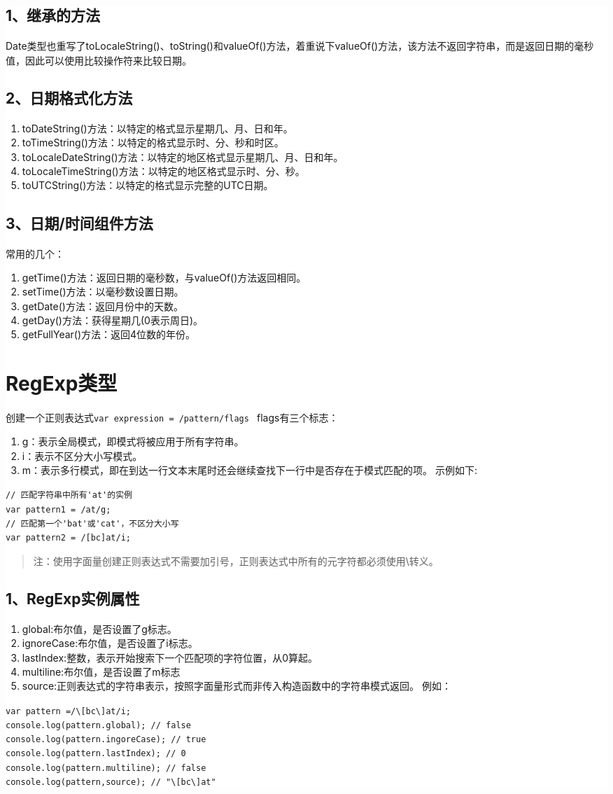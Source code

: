 ## 1、继承的方法
Date类型也重写了toLocaleString()、toString()和valueOf()方法，着重说下valueOf()方法，该方法不返回字符串，而是返回日期的毫秒值，因此可以使用比较操作符来比较日期。

## 2、日期格式化方法
1. toDateString()方法：以特定的格式显示星期几、月、日和年。
2. toTimeString()方法：以特定的格式显示时、分、秒和时区。
3. toLocaleDateString()方法：以特定的地区格式显示星期几、月、日和年。
4. toLocaleTimeString()方法：以特定的地区格式显示时、分、秒。
5. toUTCString()方法：以特定的格式显示完整的UTC日期。

## 3、日期/时间组件方法
常用的几个：
1. getTime()方法：返回日期的毫秒数，与valueOf()方法返回相同。
2. setTime()方法：以毫秒数设置日期。
3. getDate()方法：返回月份中的天数。
4. getDay()方法：获得星期几(0表示周日)。
5. getFullYear()方法：返回4位数的年份。

# RegExp类型
创建一个正则表达式`var expression = /pattern/flags `
flags有三个标志：
1. g：表示全局模式，即模式将被应用于所有字符串。
2. i：表示不区分大小写模式。
3. m：表示多行模式，即在到达一行文本末尾时还会继续查找下一行中是否存在于模式匹配的项。
示例如下:

```
// 匹配字符串中所有'at'的实例
var pattern1 = /at/g;
// 匹配第一个'bat'或'cat'，不区分大小写
var pattern2 = /[bc]at/i;
```

>注：使用字面量创建正则表达式不需要加引号，正则表达式中所有的元字符都必须使用\转义。 

## 1、RegExp实例属性
1. global:布尔值，是否设置了g标志。
2. ignoreCase:布尔值，是否设置了i标志。
3. lastIndex:整数，表示开始搜索下一个匹配项的字符位置，从0算起。
4. multiline:布尔值，是否设置了m标志
5. source:正则表达式的字符串表示，按照字面量形式而非传入构造函数中的字符串模式返回。
例如：

```
var pattern =/\[bc\]at/i;
console.log(pattern.global); // false
console.log(pattern.ingoreCase); // true
console.log(pattern.lastIndex); // 0
console.log(pattern.multiline); // false
console.log(pattern,source); // "\[bc\]at"
```
